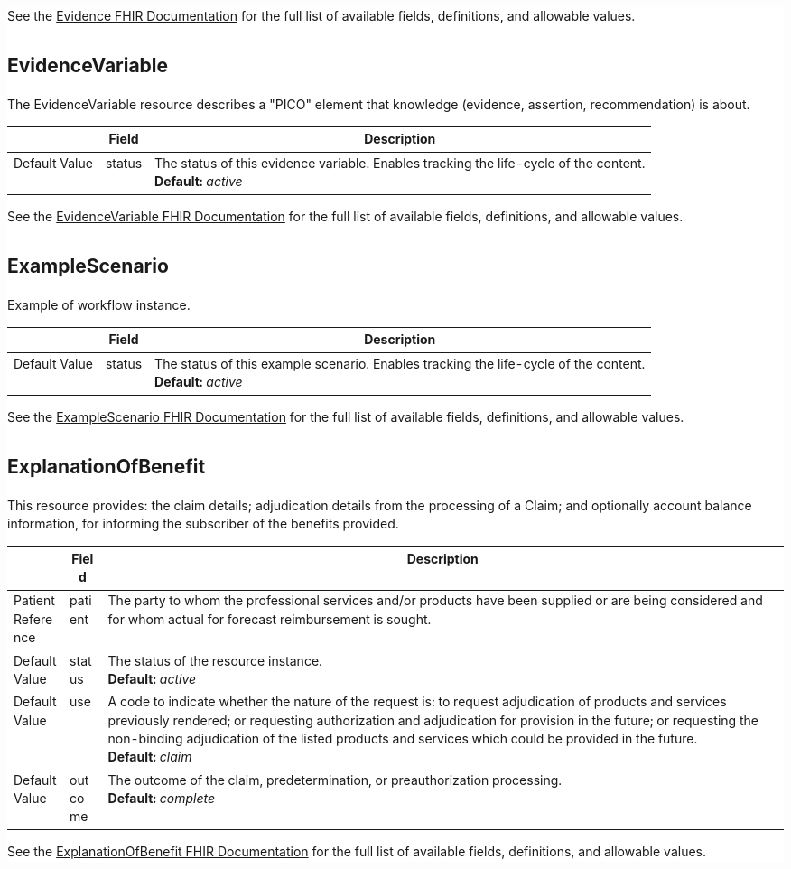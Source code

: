 
See the [Evidence FHIR Documentation](http://hl7.org/fhir/R4/evidence.html) for the full list of
available fields, definitions, and allowable values.

<a name="EvidenceVariable"></a>
## EvidenceVariable

The EvidenceVariable resource describes a "PICO" element that knowledge (evidence, assertion, recommendation) is about.


|     | Field | Description |
| --- | ----- | ----------- |
| Default Value | status | The status of this evidence variable. Enables tracking the life-cycle of the content. <br /> **Default:** _active_ |


See the [EvidenceVariable FHIR Documentation](http://hl7.org/fhir/R4/evidencevariable.html) for the full list of
available fields, definitions, and allowable values.

<a name="ExampleScenario"></a>
## ExampleScenario

Example of workflow instance.


|     | Field | Description |
| --- | ----- | ----------- |
| Default Value | status | The status of this example scenario. Enables tracking the life-cycle of the content. <br /> **Default:** _active_ |


See the [ExampleScenario FHIR Documentation](http://hl7.org/fhir/R4/examplescenario.html) for the full list of
available fields, definitions, and allowable values.

<a name="ExplanationOfBenefit"></a>
## ExplanationOfBenefit

This resource provides: the claim details; adjudication details from the processing of a Claim; and optionally account balance information, for informing the subscriber of the benefits provided.


|     | Field | Description |
| --- | ----- | ----------- |
| Patient Reference | patient | The party to whom the professional services and/or products have been supplied or are being considered and for whom actual for forecast reimbursement is sought. |
| Default Value | status | The status of the resource instance. <br /> **Default:** _active_ |
| Default Value | use | A code to indicate whether the nature of the request is: to request adjudication of products and services previously rendered; or requesting authorization and adjudication for provision in the future; or requesting the non-binding adjudication of the listed products and services which could be provided in the future. <br /> **Default:** _claim_ |
| Default Value | outcome | The outcome of the claim, predetermination, or preauthorization processing. <br /> **Default:** _complete_ |


See the [ExplanationOfBenefit FHIR Documentation](http://hl7.org/fhir/R4/explanationofbenefit.html) for the full list of
available fields, definitions, and allowable values.
